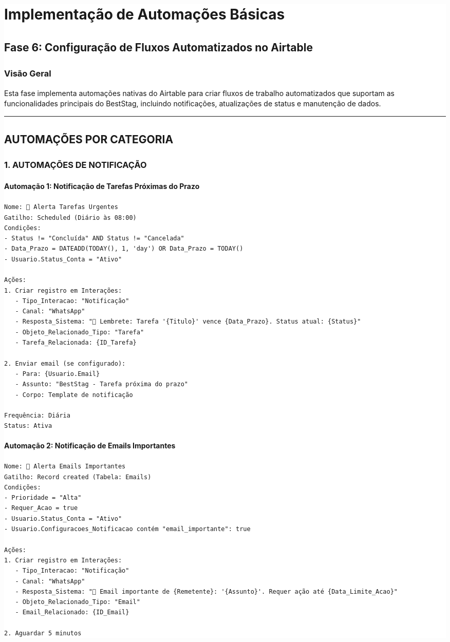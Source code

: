 # Implementação de Automações Básicas
## Fase 6: Configuração de Fluxos Automatizados no Airtable

### Visão Geral
Esta fase implementa automações nativas do Airtable para criar fluxos de trabalho automatizados que suportam as funcionalidades principais do BestStag, incluindo notificações, atualizações de status e manutenção de dados.

---

## AUTOMAÇÕES POR CATEGORIA

### 1. AUTOMAÇÕES DE NOTIFICAÇÃO

#### Automação 1: Notificação de Tarefas Próximas do Prazo
```
Nome: 🔔 Alerta Tarefas Urgentes
Gatilho: Scheduled (Diário às 08:00)
Condições:
- Status != "Concluída" AND Status != "Cancelada"
- Data_Prazo = DATEADD(TODAY(), 1, 'day') OR Data_Prazo = TODAY()
- Usuario.Status_Conta = "Ativo"

Ações:
1. Criar registro em Interações:
   - Tipo_Interacao: "Notificação"
   - Canal: "WhatsApp"
   - Resposta_Sistema: "🚨 Lembrete: Tarefa '{Titulo}' vence {Data_Prazo}. Status atual: {Status}"
   - Objeto_Relacionado_Tipo: "Tarefa"
   - Tarefa_Relacionada: {ID_Tarefa}

2. Enviar email (se configurado):
   - Para: {Usuario.Email}
   - Assunto: "BestStag - Tarefa próxima do prazo"
   - Corpo: Template de notificação

Frequência: Diária
Status: Ativa
```

#### Automação 2: Notificação de Emails Importantes
```
Nome: 📧 Alerta Emails Importantes
Gatilho: Record created (Tabela: Emails)
Condições:
- Prioridade = "Alta"
- Requer_Acao = true
- Usuario.Status_Conta = "Ativo"
- Usuario.Configuracoes_Notificacao contém "email_importante": true

Ações:
1. Criar registro em Interações:
   - Tipo_Interacao: "Notificação"
   - Canal: "WhatsApp"
   - Resposta_Sistema: "📧 Email importante de {Remetente}: '{Assunto}'. Requer ação até {Data_Limite_Acao}"
   - Objeto_Relacionado_Tipo: "Email"
   - Email_Relacionado: {ID_Email}

2. Aguardar 5 minutos

```